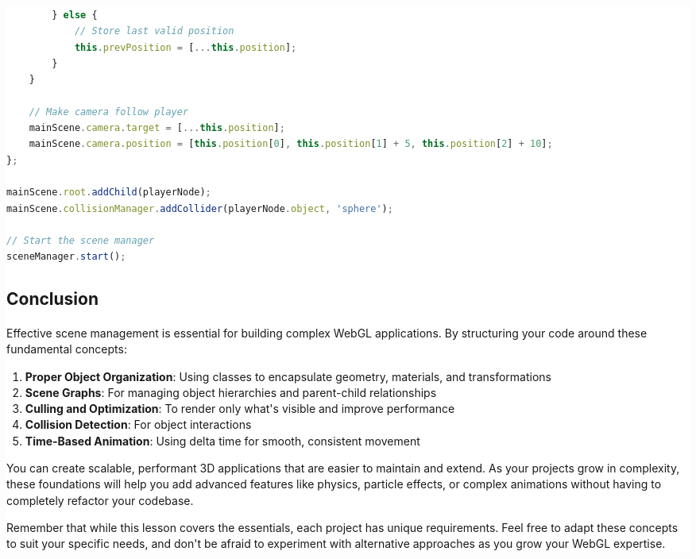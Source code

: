 ```javascript
        } else {
            // Store last valid position
            this.prevPosition = [...this.position];
        }
    }

    // Make camera follow player
    mainScene.camera.target = [...this.position];
    mainScene.camera.position = [this.position[0], this.position[1] + 5, this.position[2] + 10];
};

mainScene.root.addChild(playerNode);
mainScene.collisionManager.addCollider(playerNode.object, 'sphere');

// Start the scene manager
sceneManager.start();
```

## Conclusion

Effective scene management is essential for building complex WebGL applications. By structuring your code around these fundamental concepts:

1. **Proper Object Organization**: Using classes to encapsulate geometry, materials, and transformations
2. **Scene Graphs**: For managing object hierarchies and parent-child relationships
3. **Culling and Optimization**: To render only what's visible and improve performance
4. **Collision Detection**: For object interactions
5. **Time-Based Animation**: Using delta time for smooth, consistent movement

You can create scalable, performant 3D applications that are easier to maintain and extend. As your projects grow in complexity, these foundations will help you add advanced features like physics, particle effects, or complex animations without having to completely refactor your codebase.

Remember that while this lesson covers the essentials, each project has unique requirements. Feel free to adapt these concepts to suit your specific needs, and don't be afraid to experiment with alternative approaches as you grow your WebGL expertise.
